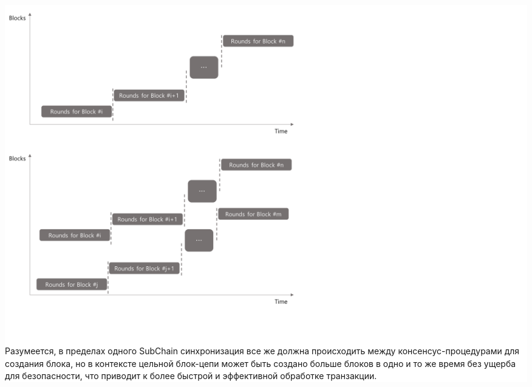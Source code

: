 <img src="images/block_sync.png" width="480px" />
<img src="images/block_async.png" width="480px" />
</p>
<br />
  
Разумеется, в пределах одного SubChain синхронизация все же должна происходить между консенсус-процедурами для создания блока, но в контексте цельной блок-цепи может быть создано больше блоков в одно и то же время без ущерба для безопасности, что приводит к более быстрой и эффективной обработке транзакции.
  